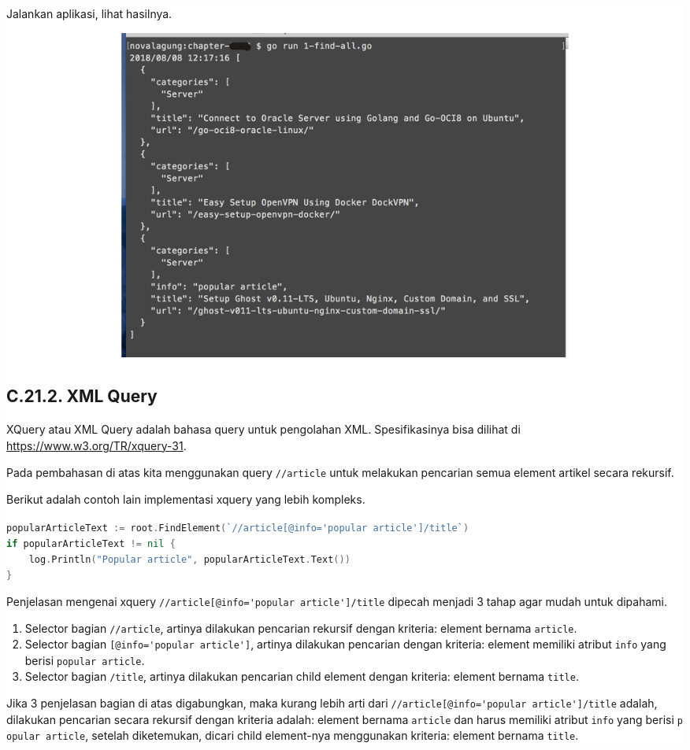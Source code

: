 Jalankan aplikasi, lihat hasilnya.

![XML to JSON](images/C.21_1_json_from_xml.png)

## C.21.2. XML Query

XQuery atau XML Query adalah bahasa query untuk pengolahan XML. Spesifikasinya bisa dilihat di https://www.w3.org/TR/xquery-31.

Pada pembahasan di atas kita menggunakan query `//article` untuk melakukan pencarian semua element artikel secara rekursif. 

Berikut adalah contoh lain implementasi xquery yang lebih kompleks.

```go
popularArticleText := root.FindElement(`//article[@info='popular article']/title`)
if popularArticleText != nil {
    log.Println("Popular article", popularArticleText.Text())
}
```

Penjelasan mengenai xquery `//article[@info='popular article']/title` dipecah menjadi 3 tahap agar mudah untuk dipahami.

 1. Selector bagian `//article`, artinya dilakukan pencarian rekursif dengan kriteria: element bernama `article`.
 2. Selector bagian `[@info='popular article']`, artinya dilakukan pencarian dengan kriteria: element memiliki atribut `info` yang berisi `popular article`.
 3. Selector bagian `/title`, artinya dilakukan pencarian child element dengan kriteria: element bernama `title`.

Jika 3 penjelasan bagian di atas digabungkan, maka kurang lebih arti dari `//article[@info='popular article']/title` adalah, dilakukan pencarian secara rekursif dengan kriteria adalah: element bernama `article` dan harus memiliki atribut `info` yang berisi `popular article`, setelah diketemukan, dicari child element-nya menggunakan kriteria: element bernama `title`.
